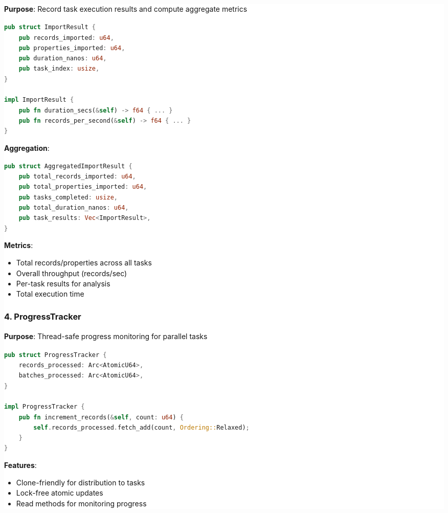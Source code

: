 **Purpose**: Record task execution results and compute aggregate metrics

```rust
pub struct ImportResult {
    pub records_imported: u64,
    pub properties_imported: u64,
    pub duration_nanos: u64,
    pub task_index: usize,
}

impl ImportResult {
    pub fn duration_secs(&self) -> f64 { ... }
    pub fn records_per_second(&self) -> f64 { ... }
}
```

**Aggregation**:

```rust
pub struct AggregatedImportResult {
    pub total_records_imported: u64,
    pub total_properties_imported: u64,
    pub tasks_completed: usize,
    pub total_duration_nanos: u64,
    pub task_results: Vec<ImportResult>,
}
```

**Metrics**:

- Total records/properties across all tasks
- Overall throughput (records/sec)
- Per-task results for analysis
- Total execution time

### 4. ProgressTracker

**Purpose**: Thread-safe progress monitoring for parallel tasks

```rust
pub struct ProgressTracker {
    records_processed: Arc<AtomicU64>,
    batches_processed: Arc<AtomicU64>,
}

impl ProgressTracker {
    pub fn increment_records(&self, count: u64) {
        self.records_processed.fetch_add(count, Ordering::Relaxed);
    }
}
```

**Features**:

- Clone-friendly for distribution to tasks
- Lock-free atomic updates
- Read methods for monitoring progress
